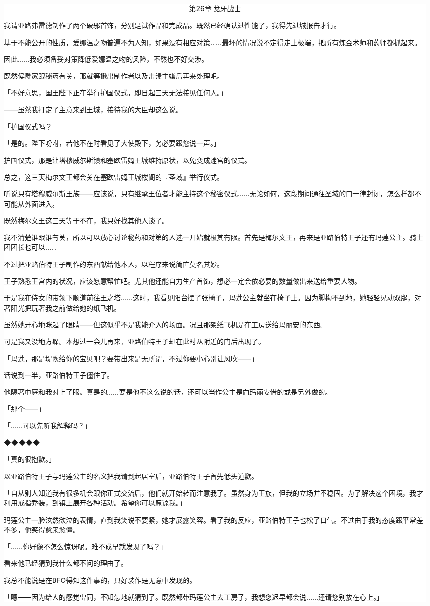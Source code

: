<p align="center">第26章 龙牙战士</p>

我请亚路弗雷德制作了两个破邪首饰，分别是试作品和完成品。既然已经确认过性能了，我得先进城报告才行。

基于不能公开的性质，爱娜温之吻普遍不为人知，如果没有相应对策……最坏的情况说不定得走上极端，把所有炼金术师和药师都抓起来。

因此……我必须备妥对策降低爱娜温之吻的风险，不然也不好交涉。

既然侯爵家跟秘药有关，那就等揪出制作者以及击溃主嫌后再来处理吧。

「不好意思，国王陛下正在举行护国仪式，即日起三天无法接见任何人。」

——虽然我打定了主意来到王城，接待我的大臣却这么说。

「护国仪式吗？」

「是的。陛下吩咐，若他不在时看见了大使殿下，务必要跟您说一声。」

护国仪式，那是让塔穆威尔斯镇和塞欧雷姆王城维持原状，以免变成迷宫的仪式。

总之，这三天梅尔文王都会关在塞欧雷姆王城楼阁的『圣域』举行仪式。

听说只有塔穆威尔斯王族——应该说，只有继承王位者才能主持这个秘密仪式……无论如何，这段期间通往圣域的门一律封闭，怎么样都不可能从外面进入。

既然梅尔文王这三天等于不在，我只好找其他人谈了。

我不清楚谁跟谁有关，所以可以放心讨论秘药和对策的人选一开始就极其有限。首先是梅尔文王，再来是亚路伯特王子还有玛莲公主。骑士团团长也可以……

不过把亚路伯特王子制作的东西献给他本人，以程序来说简直莫名其妙。

王子熟悉王宫内的状况，应该愿意帮忙吧。尤其他还能自力生产首饰，想必一定会依必要的数量做出来送给重要人物。

于是我在侍女的带领下顺道前往王之塔……这时，我看见阳台摆了张椅子，玛莲公主就坐在椅子上。因为脚构不到地，她轻轻晃动双腿，对著阳光把玩著我之前做给她的纸飞机。

虽然她开心地眯起了眼睛——但这似乎不是我能介入的场面。况且那架纸飞机是在工房送给玛丽安的东西。

可是我又没地方躲。本想过一会儿再来，亚路伯特王子却在此时从附近的门后出现了。

「玛莲，那是堤欧给你的宝贝吧？要带出来是无所谓，不过你要小心别让风吹——」

话说到一半，亚路伯特王子僵住了。

他隔著中庭和我对上了眼。真是的……要是他不这么说的话，还可以当作公主是向玛丽安借的或是另外做的。

「那个——」

「……可以先听我解释吗？」

◆◆◆◆◆

「真的很抱歉。」

以亚路伯特王子与玛莲公主的名义把我请到起居室后，亚路伯特王子首先低头道歉。

「自从别人知道我有很多机会跟你正式交流后，他们就开始转而注意我了。虽然身为王族，但我的立场并不稳固。为了解决这个困境，我才利用戒指乔装，到镇上展开各种活动。希望你可以原谅我。」

玛莲公主一脸泫然欲泣的表情，直到我笑说不要紧，她才展露笑容。看了我的反应，亚路伯特王子也松了口气。不过由于我的态度跟平常差不多，他笑得愈来愈僵。

「……你好像不怎么惊讶呢。难不成早就发现了吗？」

看来他已经猜到我什么都不问的理由了。

我总不能说是在BFO得知这件事的，只好装作是无意中发现的。

「嗯——因为给人的感觉雷同，不知怎地就猜到了。既然都带玛莲公主去工房了，我想您迟早都会说……还请您别放在心上。」
